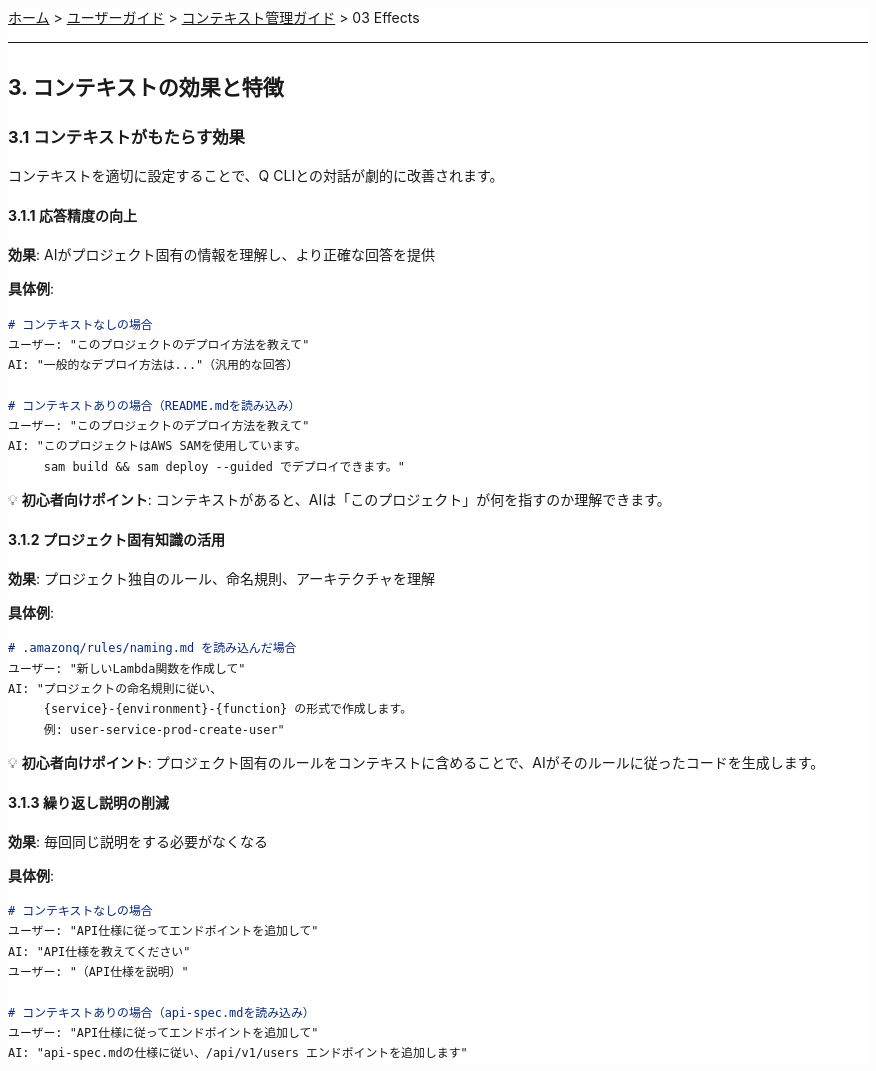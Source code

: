 [ホーム](../../README.md) > [ユーザーガイド](../README.md) > [コンテキスト管理ガイド](README.md) > 03 Effects

---

## 3. コンテキストの効果と特徴

### 3.1 コンテキストがもたらす効果

コンテキストを適切に設定することで、Q CLIとの対話が劇的に改善されます。

#### 3.1.1 応答精度の向上

**効果**: AIがプロジェクト固有の情報を理解し、より正確な回答を提供

**具体例**:

```markdown
# コンテキストなしの場合
ユーザー: "このプロジェクトのデプロイ方法を教えて"
AI: "一般的なデプロイ方法は..."（汎用的な回答）

# コンテキストありの場合（README.mdを読み込み）
ユーザー: "このプロジェクトのデプロイ方法を教えて"
AI: "このプロジェクトはAWS SAMを使用しています。
     sam build && sam deploy --guided でデプロイできます。"
```

💡 **初心者向けポイント**: コンテキストがあると、AIは「このプロジェクト」が何を指すのか理解できます。

#### 3.1.2 プロジェクト固有知識の活用

**効果**: プロジェクト独自のルール、命名規則、アーキテクチャを理解

**具体例**:

```markdown
# .amazonq/rules/naming.md を読み込んだ場合
ユーザー: "新しいLambda関数を作成して"
AI: "プロジェクトの命名規則に従い、
     {service}-{environment}-{function} の形式で作成します。
     例: user-service-prod-create-user"
```

💡 **初心者向けポイント**: プロジェクト固有のルールをコンテキストに含めることで、AIがそのルールに従ったコードを生成します。

#### 3.1.3 繰り返し説明の削減

**効果**: 毎回同じ説明をする必要がなくなる

**具体例**:

```markdown
# コンテキストなしの場合
ユーザー: "API仕様に従ってエンドポイントを追加して"
AI: "API仕様を教えてください"
ユーザー: "（API仕様を説明）"

# コンテキストありの場合（api-spec.mdを読み込み）
ユーザー: "API仕様に従ってエンドポイントを追加して"
AI: "api-spec.mdの仕様に従い、/api/v1/users エンドポイントを追加します"
```
